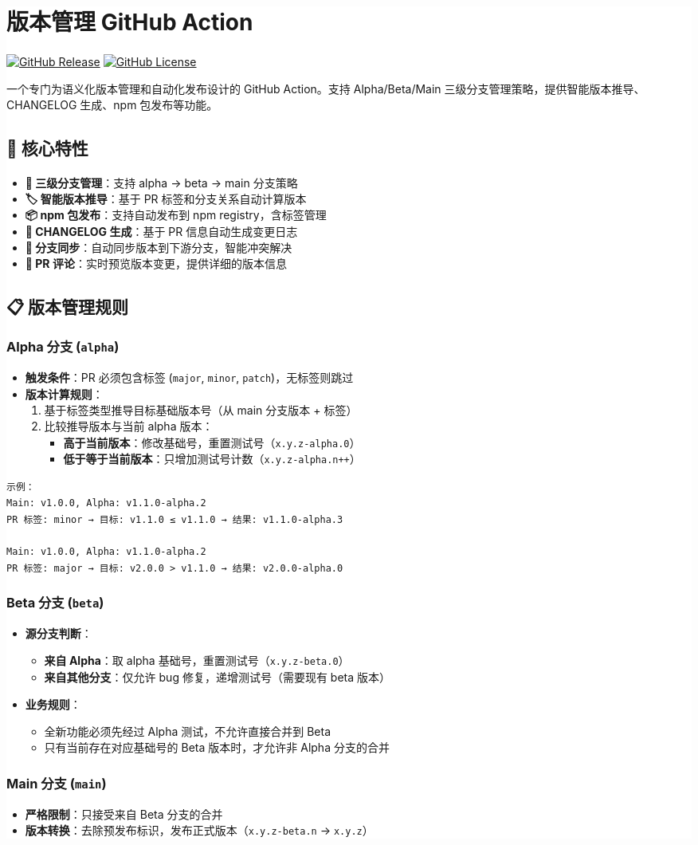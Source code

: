 # 版本管理 GitHub Action

[![GitHub Release](https://img.shields.io/github/release/Yuxu-Palace/yuheng-dispatch.svg)](https://github.com/Yuxu-Palace/yuheng-dispatch/releases)
[![GitHub License](https://img.shields.io/github/license/Yuxu-Palace/yuheng-dispatch.svg)](https://github.com/Yuxu-Palace/yuheng-dispatch/blob/main/LICENSE)

一个专门为语义化版本管理和自动化发布设计的 GitHub Action。支持 Alpha/Beta/Main 三级分支管理策略，提供智能版本推导、CHANGELOG 生成、npm 包发布等功能。

## 🌟 核心特性

- **🔄 三级分支管理**：支持 alpha → beta → main 分支策略
- **🏷️ 智能版本推导**：基于 PR 标签和分支关系自动计算版本
- **📦 npm 包发布**：支持自动发布到 npm registry，含标签管理
- **📝 CHANGELOG 生成**：基于 PR 信息自动生成变更日志
- **🔗 分支同步**：自动同步版本到下游分支，智能冲突解决
- **💬 PR 评论**：实时预览版本变更，提供详细的版本信息

## 📋 版本管理规则

### Alpha 分支 (`alpha`)
- **触发条件**：PR 必须包含标签 (`major`, `minor`, `patch`)，无标签则跳过
- **版本计算规则**：
  1. 基于标签类型推导目标基础版本号（从 main 分支版本 + 标签）
  2. 比较推导版本与当前 alpha 版本：
     - **高于当前版本**：修改基础号，重置测试号（`x.y.z-alpha.0`）
     - **低于等于当前版本**：只增加测试号计数（`x.y.z-alpha.n++`）

```
示例：
Main: v1.0.0, Alpha: v1.1.0-alpha.2
PR 标签: minor → 目标: v1.1.0 ≤ v1.1.0 → 结果: v1.1.0-alpha.3

Main: v1.0.0, Alpha: v1.1.0-alpha.2  
PR 标签: major → 目标: v2.0.0 > v1.1.0 → 结果: v2.0.0-alpha.0
```

### Beta 分支 (`beta`)
- **源分支判断**：
  - **来自 Alpha**：取 alpha 基础号，重置测试号（`x.y.z-beta.0`）
  - **来自其他分支**：仅允许 bug 修复，递增测试号（需要现有 beta 版本）

- **业务规则**：
  - 全新功能必须先经过 Alpha 测试，不允许直接合并到 Beta
  - 只有当前存在对应基础号的 Beta 版本时，才允许非 Alpha 分支的合并

### Main 分支 (`main`)
- **严格限制**：只接受来自 Beta 分支的合并
- **版本转换**：去除预发布标识，发布正式版本（`x.y.z-beta.n` → `x.y.z`）
